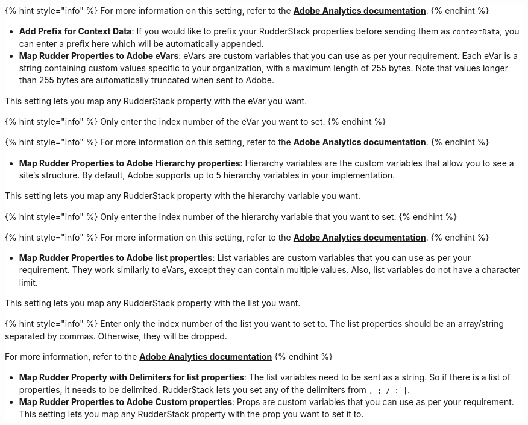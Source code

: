 {% hint style="info" %}
For more information on this setting, refer to the [**Adobe Analytics documentation**](https://experienceleague.adobe.com/docs/analytics/implementation/vars/page-vars/contextdata.html?lang=en).
{% endhint %}

* **Add Prefix for Context Data**: If you would like to prefix your RudderStack properties before sending them as `contextData`, you can enter a prefix here which will be automatically appended. 
* **Map Rudder Properties to Adobe eVars**: eVars are custom variables that you can use as per your requirement. Each eVar is a string containing custom values specific to your organization, with a maximum length of 255 bytes. Note that values longer than 255 bytes are automatically truncated when sent to Adobe.

This setting lets you map any RudderStack property with the eVar you want.

{% hint style="info" %}
Only enter the index number of the eVar you want to set.
{% endhint %}

{% hint style="info" %}
For more information on this setting, refer to the [**Adobe Analytics documentation**](https://experienceleague.adobe.com/docs/analytics/implementation/vars/page-vars/evar.html?lang=en).
{% endhint %}

* **Map Rudder Properties to Adobe Hierarchy properties**: Hierarchy variables are the custom variables that allow you to see a site’s structure. By default, Adobe supports up to 5 hierarchy variables in your implementation.

This setting lets you map any RudderStack property with the hierarchy variable you want.

{% hint style="info" %}
Only enter the index number of the hierarchy variable that you want to set.
{% endhint %}

{% hint style="info" %}
For more information on this setting, refer to the [**Adobe Analytics documentation**](https://experienceleague.adobe.com/docs/analytics/implementation/vars/page-vars/hier.html?lang=en).
{% endhint %}

* **Map Rudder Properties to Adobe list properties**: List variables are custom variables that you can use as per your requirement. They work similarly to eVars, except they can contain multiple values. Also, list variables do not have a character limit.

This setting lets you map any RudderStack property with the list you want.

{% hint style="info" %}
Enter only the index number of the list you want to set to. The list properties should be an array/string separated by commas. Otherwise, they will be dropped.

For more information, refer to the [**Adobe Analytics documentation**](https://experienceleague.adobe.com/docs/analytics/implementation/vars/page-vars/list.html?lang=en)
{% endhint %}

* **Map Rudder Property with Delimiters for list properties**: The list variables need to be sent as a string. So if there is a list of properties, it needs to be delimited. RudderStack lets you set any of the delimiters from `, ; / : |`.
* **Map Rudder Properties to Adobe Custom properties**: Props are custom variables that you can use as per your requirement. This setting lets you map any RudderStack property with the prop you want to set it to.
